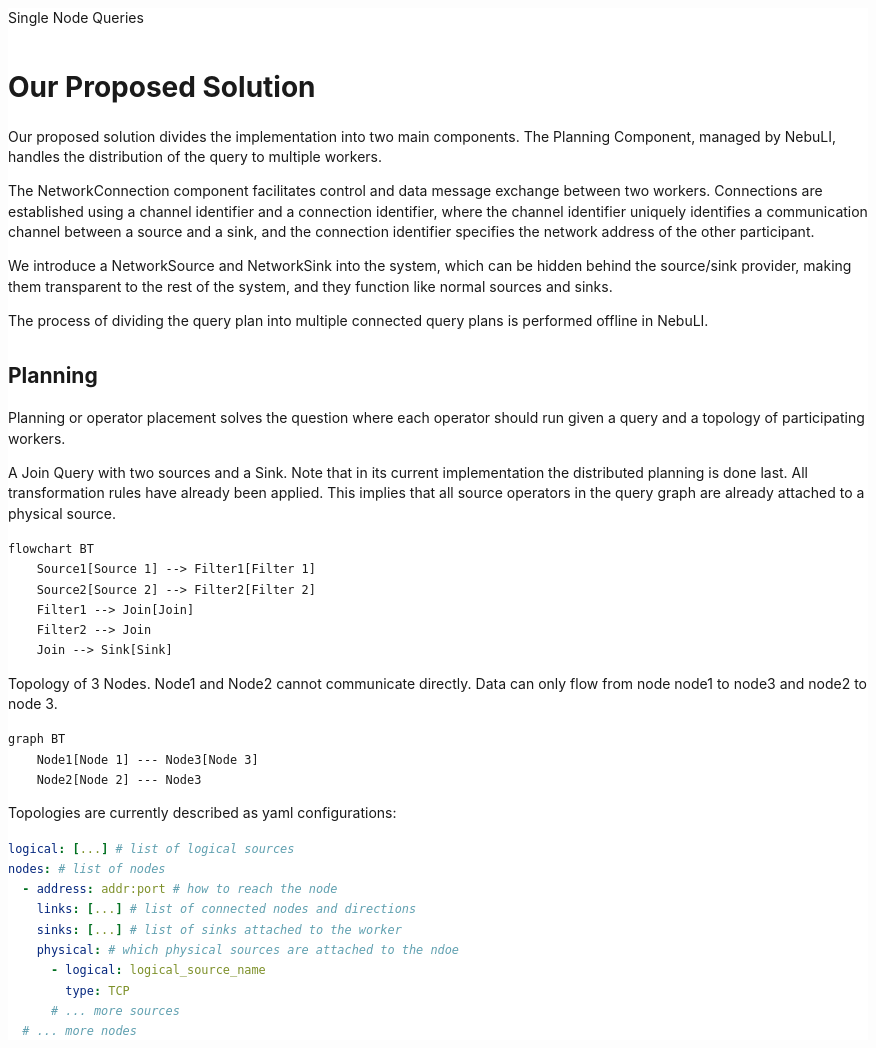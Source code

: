 Single Node Queries

# Our Proposed Solution

Our proposed solution divides the implementation into two main components.
The Planning Component, managed by NebuLI, handles the distribution of the query to multiple workers.

The NetworkConnection component facilitates control and data message exchange between two workers.
Connections are established using a channel identifier and a connection identifier, where the channel identifier uniquely identifies a communication channel between a source and a sink, and the connection identifier specifies the network address of the other participant.

We introduce a NetworkSource and NetworkSink into the system, which can be hidden behind the source/sink provider, making them transparent to the rest of the system, and they function like normal sources and sinks.

The process of dividing the query plan into multiple connected query plans is performed offline in NebuLI.

## Planning

Planning or operator placement solves the question where each operator should run given a query and a topology of participating workers.

A Join Query with two sources and a Sink. Note that in its current implementation the distributed planning is done last. All transformation rules have already been applied. This implies that all source operators in the query graph are already attached to a physical source.

```mermaid
flowchart BT
    Source1[Source 1] --> Filter1[Filter 1]
    Source2[Source 2] --> Filter2[Filter 2]
    Filter1 --> Join[Join]
    Filter2 --> Join
    Join --> Sink[Sink]
```

Topology of 3 Nodes. Node1 and Node2 cannot communicate directly. Data can only flow from node node1 to node3 and node2 to node 3.

```mermaid
graph BT
    Node1[Node 1] --- Node3[Node 3]
    Node2[Node 2] --- Node3
```

Topologies are currently described as yaml configurations:

```yaml
logical: [...] # list of logical sources
nodes: # list of nodes
  - address: addr:port # how to reach the node
    links: [...] # list of connected nodes and directions
    sinks: [...] # list of sinks attached to the worker
    physical: # which physical sources are attached to the ndoe
      - logical: logical_source_name
        type: TCP
      # ... more sources
  # ... more nodes
```
